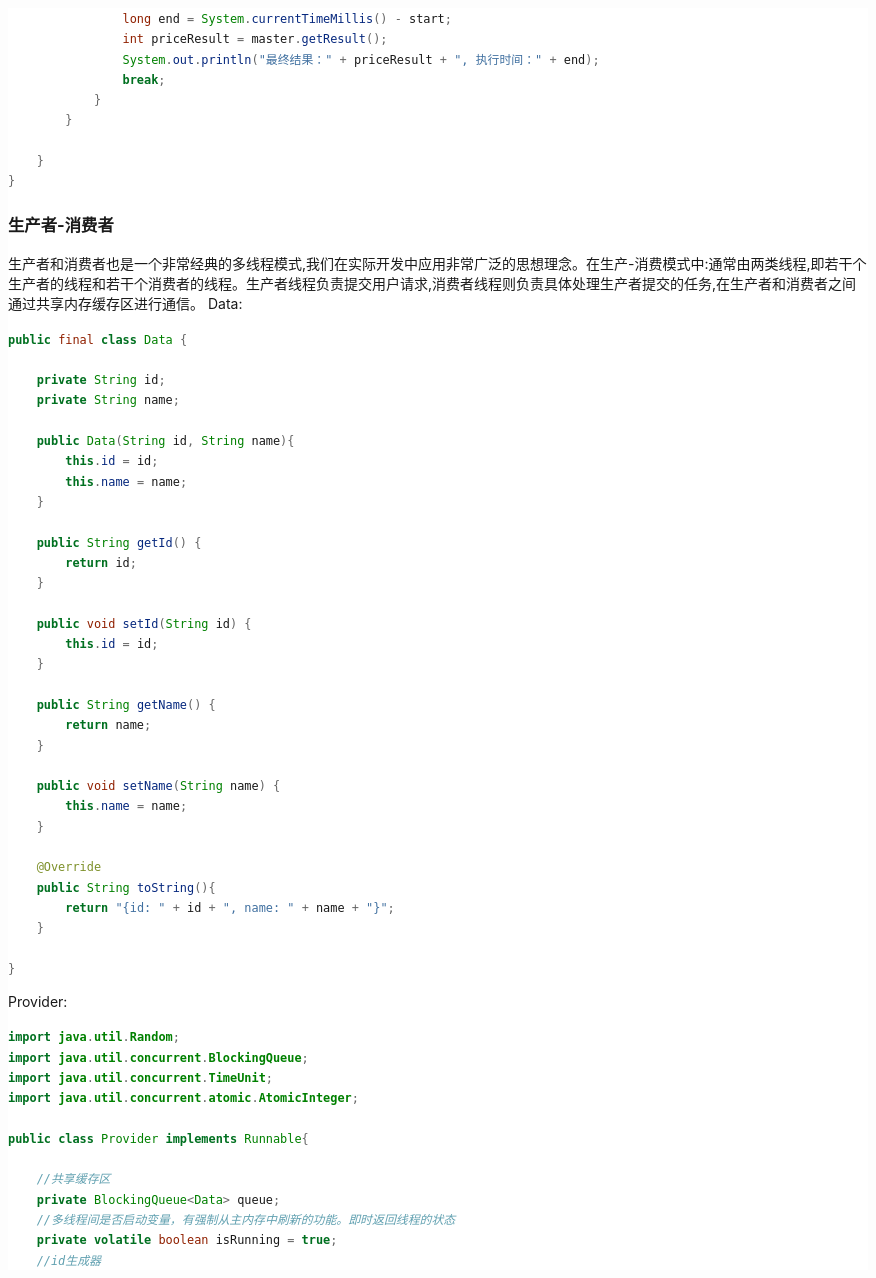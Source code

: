 ```java
				long end = System.currentTimeMillis() - start;
				int priceResult = master.getResult();
				System.out.println("最终结果：" + priceResult + ", 执行时间：" + end);
				break;
			}
		}

	}
}
```

### 生产者-消费者
生产者和消费者也是一个非常经典的多线程模式,我们在实际开发中应用非常广泛的思想理念。在生产-消费模式中:通常由两类线程,即若干个生产者的线程和若干个消费者的线程。生产者线程负责提交用户请求,消费者线程则负责具体处理生产者提交的任务,在生产者和消费者之间通过共享内存缓存区进行通信。
Data:
```java
public final class Data {

	private String id;
	private String name;

	public Data(String id, String name){
		this.id = id;
		this.name = name;
	}

	public String getId() {
		return id;
	}

	public void setId(String id) {
		this.id = id;
	}

	public String getName() {
		return name;
	}

	public void setName(String name) {
		this.name = name;
	}

	@Override
	public String toString(){
		return "{id: " + id + ", name: " + name + "}";
	}

}
```
Provider:
```java
import java.util.Random;
import java.util.concurrent.BlockingQueue;
import java.util.concurrent.TimeUnit;
import java.util.concurrent.atomic.AtomicInteger;

public class Provider implements Runnable{

	//共享缓存区
	private BlockingQueue<Data> queue;
	//多线程间是否启动变量，有强制从主内存中刷新的功能。即时返回线程的状态
	private volatile boolean isRunning = true;
	//id生成器
```